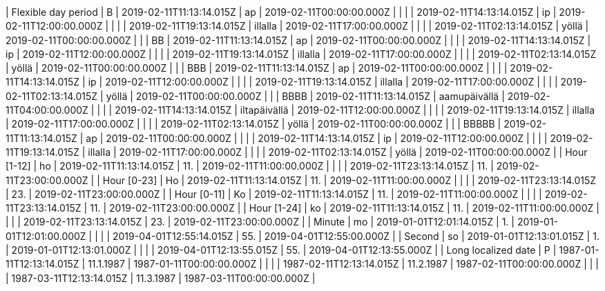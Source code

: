 | Flexible day period                  | B            | 2019-02-11T11:13:14.015Z | ap                                                        | 2019-02-11T00:00:00.000Z |
|                                      |              | 2019-02-11T14:13:14.015Z | ip                                                        | 2019-02-11T12:00:00.000Z |
|                                      |              | 2019-02-11T19:13:14.015Z | illalla                                                   | 2019-02-11T17:00:00.000Z |
|                                      |              | 2019-02-11T02:13:14.015Z | yöllä                                                     | 2019-02-11T00:00:00.000Z |
|                                      | BB           | 2019-02-11T11:13:14.015Z | ap                                                        | 2019-02-11T00:00:00.000Z |
|                                      |              | 2019-02-11T14:13:14.015Z | ip                                                        | 2019-02-11T12:00:00.000Z |
|                                      |              | 2019-02-11T19:13:14.015Z | illalla                                                   | 2019-02-11T17:00:00.000Z |
|                                      |              | 2019-02-11T02:13:14.015Z | yöllä                                                     | 2019-02-11T00:00:00.000Z |
|                                      | BBB          | 2019-02-11T11:13:14.015Z | ap                                                        | 2019-02-11T00:00:00.000Z |
|                                      |              | 2019-02-11T14:13:14.015Z | ip                                                        | 2019-02-11T12:00:00.000Z |
|                                      |              | 2019-02-11T19:13:14.015Z | illalla                                                   | 2019-02-11T17:00:00.000Z |
|                                      |              | 2019-02-11T02:13:14.015Z | yöllä                                                     | 2019-02-11T00:00:00.000Z |
|                                      | BBBB         | 2019-02-11T11:13:14.015Z | aamupäivällä                                              | 2019-02-11T04:00:00.000Z |
|                                      |              | 2019-02-11T14:13:14.015Z | iltapäivällä                                              | 2019-02-11T12:00:00.000Z |
|                                      |              | 2019-02-11T19:13:14.015Z | illalla                                                   | 2019-02-11T17:00:00.000Z |
|                                      |              | 2019-02-11T02:13:14.015Z | yöllä                                                     | 2019-02-11T00:00:00.000Z |
|                                      | BBBBB        | 2019-02-11T11:13:14.015Z | ap                                                        | 2019-02-11T00:00:00.000Z |
|                                      |              | 2019-02-11T14:13:14.015Z | ip                                                        | 2019-02-11T12:00:00.000Z |
|                                      |              | 2019-02-11T19:13:14.015Z | illalla                                                   | 2019-02-11T17:00:00.000Z |
|                                      |              | 2019-02-11T02:13:14.015Z | yöllä                                                     | 2019-02-11T00:00:00.000Z |
| Hour [1-12]                          | ho           | 2019-02-11T11:13:14.015Z | 11.                                                       | 2019-02-11T11:00:00.000Z |
|                                      |              | 2019-02-11T23:13:14.015Z | 11.                                                       | 2019-02-11T23:00:00.000Z |
| Hour [0-23]                          | Ho           | 2019-02-11T11:13:14.015Z | 11.                                                       | 2019-02-11T11:00:00.000Z |
|                                      |              | 2019-02-11T23:13:14.015Z | 23.                                                       | 2019-02-11T23:00:00.000Z |
| Hour [0-11]                          | Ko           | 2019-02-11T11:13:14.015Z | 11.                                                       | 2019-02-11T11:00:00.000Z |
|                                      |              | 2019-02-11T23:13:14.015Z | 11.                                                       | 2019-02-11T23:00:00.000Z |
| Hour [1-24]                          | ko           | 2019-02-11T11:13:14.015Z | 11.                                                       | 2019-02-11T11:00:00.000Z |
|                                      |              | 2019-02-11T23:13:14.015Z | 23.                                                       | 2019-02-11T23:00:00.000Z |
| Minute                               | mo           | 2019-01-01T12:01:14.015Z | 1.                                                        | 2019-01-01T12:01:00.000Z |
|                                      |              | 2019-04-01T12:55:14.015Z | 55.                                                       | 2019-04-01T12:55:00.000Z |
| Second                               | so           | 2019-01-01T12:13:01.015Z | 1.                                                        | 2019-01-01T12:13:01.000Z |
|                                      |              | 2019-04-01T12:13:55.015Z | 55.                                                       | 2019-04-01T12:13:55.000Z |
| Long localized date                  | P            | 1987-01-11T12:13:14.015Z | 11.1.1987                                                 | 1987-01-11T00:00:00.000Z |
|                                      |              | 1987-02-11T12:13:14.015Z | 11.2.1987                                                 | 1987-02-11T00:00:00.000Z |
|                                      |              | 1987-03-11T12:13:14.015Z | 11.3.1987                                                 | 1987-03-11T00:00:00.000Z |